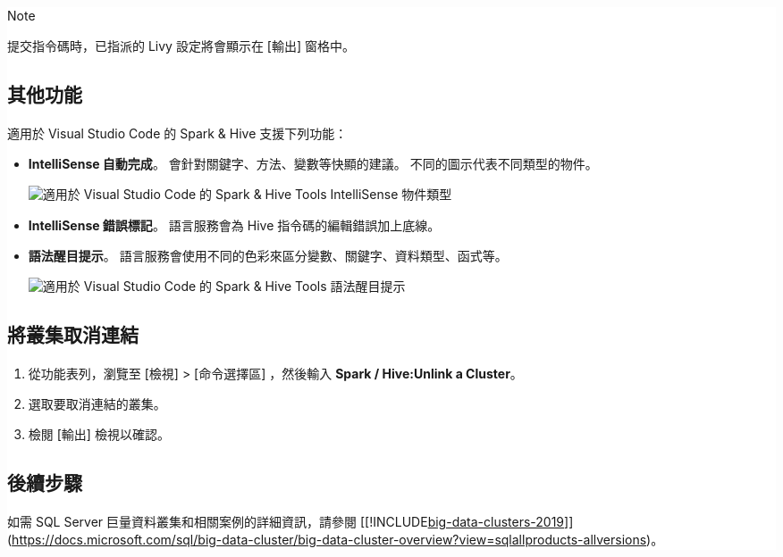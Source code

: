 >[!NOTE]
>提交指令碼時，已指派的 Livy 設定將會顯示在 [輸出] 窗格中。

## <a name="additional-features"></a>其他功能

適用於 Visual Studio Code 的 Spark & Hive 支援下列功能：

- **IntelliSense 自動完成**。 會針對關鍵字、方法、變數等快顯的建議。 不同的圖示代表不同類型的物件。

    ![適用於 Visual Studio Code 的 Spark & Hive Tools IntelliSense 物件類型](./media/spark-hive-tools-vscode/hdinsight-for-vscode-auto-complete-objects.png)
- **IntelliSense 錯誤標記**。 語言服務會為 Hive 指令碼的編輯錯誤加上底線。     
- **語法醒目提示**。 語言服務會使用不同的色彩來區分變數、關鍵字、資料類型、函式等。 

    ![適用於 Visual Studio Code 的 Spark & Hive Tools 語法醒目提示](./media/spark-hive-tools-vscode/hdinsight-for-vscode-syntax-highlights.png)

## <a name="unlink-cluster"></a>將叢集取消連結

1. 從功能表列，瀏覽至 [檢視]   > [命令選擇區]  ，然後輸入 **Spark / Hive:Unlink a Cluster**。  

2. 選取要取消連結的叢集。  

3. 檢閱 [輸出]  檢視以確認。  

## <a name="next-steps"></a>後續步驟
如需 SQL Server 巨量資料叢集和相關案例的詳細資訊，請參閱 [[!INCLUDE[big-data-clusters-2019](../includes/ssbigdataclusters-ss-nover.md)]](https://docs.microsoft.com/sql/big-data-cluster/big-data-cluster-overview?view=sqlallproducts-allversions)。
